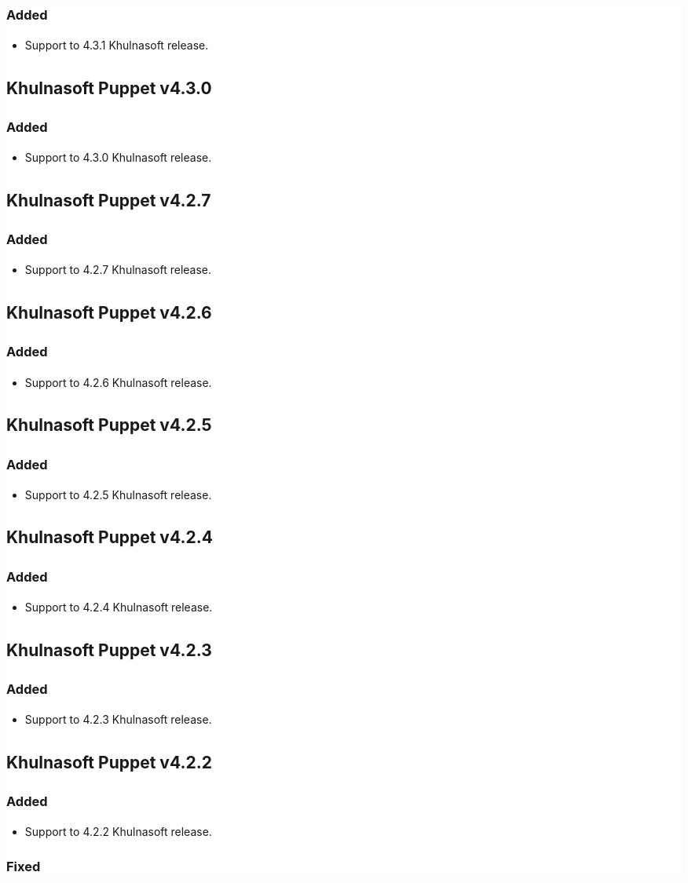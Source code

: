 ### Added

- Support to 4.3.1 Khulnasoft release.

## Khulnasoft Puppet v4.3.0

### Added

- Support to 4.3.0 Khulnasoft release.

## Khulnasoft Puppet v4.2.7

### Added

- Support to 4.2.7 Khulnasoft release.

## Khulnasoft Puppet v4.2.6

### Added

- Support to 4.2.6 Khulnasoft release.

## Khulnasoft Puppet v4.2.5

### Added

- Support to 4.2.5 Khulnasoft release.

## Khulnasoft Puppet v4.2.4

### Added

- Support to 4.2.4 Khulnasoft release.

## Khulnasoft Puppet v4.2.3

### Added

- Support to 4.2.3 Khulnasoft release.

## Khulnasoft Puppet v4.2.2

### Added

- Support to 4.2.2 Khulnasoft release.

### Fixed

